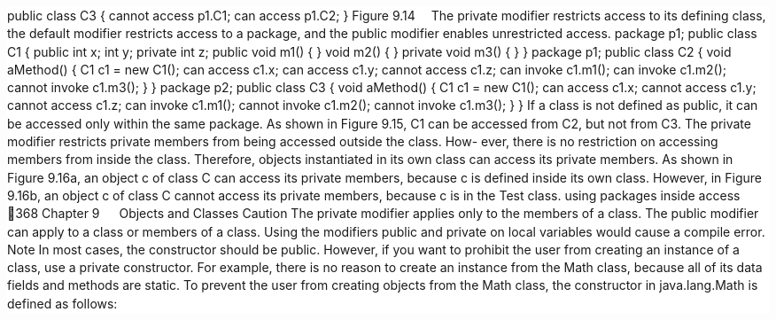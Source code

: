public class C3 {
  cannot access p1.C1;
  can access p1.C2;
}
Figure 9.14  The private modifier restricts access to its defining class, the default modifier restricts access to a package, 
and the public modifier enables unrestricted access.
package p1;
public class C1 {
  public int x;
  int y;
  private int z;
  public void m1() {
  }
  void m2() {
  }
  private void m3() {
  }
}
package p1;
public class C2 {
  void aMethod() {
    C1 c1 = new C1();
    can access c1.x;
    can access c1.y;
    cannot access c1.z;
    can invoke c1.m1();
    can invoke c1.m2();
    cannot invoke c1.m3();
  }
}
package p2;
public class C3 {
  void aMethod() {
    C1 c1 = new C1();
    can access c1.x;
    cannot access c1.y;
    cannot access c1.z;
    can invoke c1.m1();
    cannot invoke c1.m2();
    cannot invoke c1.m3();
  }
}
If a class is not defined as public, it can be accessed only within the same package. As shown 
in Figure 9.15, C1 can be accessed from C2, but not from C3.
The private modifier restricts private members from being accessed outside the class. How-
ever, there is no restriction on accessing members from inside the class. Therefore, objects 
instantiated in its own class can access its private members. As shown in Figure 9.16a, an 
object c of class C can access its private members, because c is defined inside its own class. 
However, in Figure 9.16b, an object c of class C cannot access its private members, because 
c is in the Test class.
using packages
inside access
368  Chapter 9    Objects and Classes
Caution
The private modifier applies only to the members of a class. The public modifier 
can apply to a class or members of a class. Using the modifiers public and private 
on local variables would cause a compile error.
Note
In most cases, the constructor should be public. However, if you want to prohibit the 
user from creating an instance of a class, use a private constructor. For example, there 
is no reason to create an instance from the Math class, because all of its data fields and 
methods are static. To prevent the user from creating objects from the Math class, the 
constructor in java.lang.Math is defined as follows: